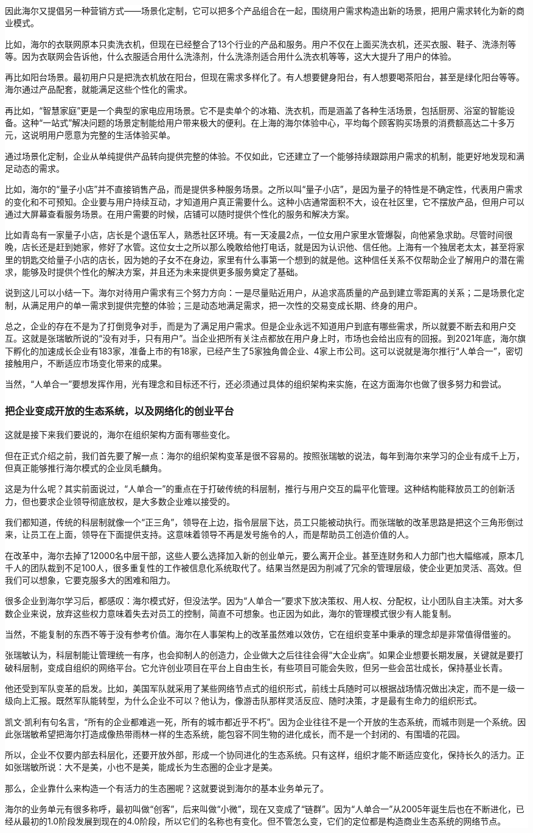因此海尔又提倡另一种营销方式——场景化定制，它可以把多个产品组合在一起，围绕用户需求构造出新的场景，把用户需求转化为新的商业模式。

比如，海尔的衣联网原本只卖洗衣机，但现在已经整合了13个行业的产品和服务。用户不仅在上面买洗衣机，还买衣服、鞋子、洗涤剂等等。因为衣联网会告诉他，什么衣服适合用什么洗涤剂，什么洗涤剂适合用什么洗衣机等等，这大大提升了用户的体验。

再比如阳台场景。最初用户只是把洗衣机放在阳台，但现在需求多样化了。有人想要健身阳台，有人想要喝茶阳台，甚至是绿化阳台等等。海尔通过产品配套，就能满足这些个性化的需求。

再比如，“智慧家庭”更是一个典型的家电应用场景。它不是卖单个的冰箱、洗衣机，而是涵盖了各种生活场景，包括厨房、浴室的智能设备。这种“一站式”解决问题的场景定制能给用户带来极大的便利。在上海的海尔体验中心，平均每个顾客购买场景的消费额高达二十多万元，这说明用户愿意为完整的生活体验买单。

通过场景化定制，企业从单纯提供产品转向提供完整的体验。不仅如此，它还建立了一个能够持续跟踪用户需求的机制，能更好地发现和满足动态的需求。

比如，海尔的“量子小店”并不直接销售产品，而是提供多种服务场景。之所以叫“量子小店”，是因为量子的特性是不确定性，代表用户需求的变化和不可预知。企业要与用户持续互动，才知道用户真正需要什么。这种小店通常面积不大，设在社区里，它不摆放产品，但用户可以通过大屏幕查看服务场景。在用户需要的时候，店铺可以随时提供个性化的服务和解决方案。

比如青岛有一家量子小店，店长是个退伍军人，熟悉社区环境。有一天凌晨2点，一位女用户家里水管爆裂，向他紧急求助。尽管时间很晚，店长还是赶到她家，修好了水管。这位女士之所以那么晚敢给他打电话，就是因为认识他、信任他。上海有一个独居老太太，甚至将家里的钥匙交给量子小店的店长，因为她的子女不在身边，家里有什么事第一个想到的就是他。这种信任关系不仅帮助企业了解用户的潜在需求，能够及时提供个性化的解决方案，并且还为未来提供更多服务奠定了基础。

说到这儿可以小结一下。海尔对待用户需求有三个努力方向：一是尽量贴近用户，从追求高质量的产品到建立零距离的关系；二是场景化定制，从满足用户的单一需求到提供完整的体验；三是动态地满足需求，把一次性的交易变成长期、终身的用户。

总之，企业的存在不是为了打倒竞争对手，而是为了满足用户需求。但是企业永远不知道用户到底有哪些需求，所以就要不断去和用户交互。这就是张瑞敏所说的“没有对手，只有用户”。当企业把所有关注点都放在用户身上时，市场也会给出应有的回报。到2021年底，海尔旗下孵化的加速成长企业有183家，准备上市的有18家，已经产生了5家独角兽企业、4家上市公司。这可以说就是海尔推行“人单合一”，密切接触用户，不断适应市场变化带来的成果。

当然，“人单合一”要想发挥作用，光有理念和目标还不行，还必须通过具体的组织架构来实施，在这方面海尔也做了很多努力和尝试。

### 把企业变成开放的生态系统，以及网络化的创业平台

这就是接下来我们要说的，海尔在组织架构方面有哪些变化。

但在正式介绍之前，我们首先要了解一点：海尔的组织架构变革是很不容易的。按照张瑞敏的说法，每年到海尔来学习的企业有成千上万，但真正能够推行海尔模式的企业凤毛麟角。

这是为什么呢？其实前面说过，“人单合一”的重点在于打破传统的科层制，推行与用户交互的扁平化管理。这种结构能释放员工的创新活力，但也要求企业领导彻底放权，是大多数企业难以接受的。

我们都知道，传统的科层制就像一个“正三角”，领导在上边，指令层层下达，员工只能被动执行。而张瑞敏的改革思路是把这个三角形倒过来，让员工在上面，领导在下面提供支持。这意味着领导不再是发号施令的人，而是帮助员工创造价值的人。

在改革中，海尔去掉了12000名中层干部，这些人要么选择加入新的创业单元，要么离开企业。甚至连财务和人力部门也大幅缩减，原本几千人的团队裁到不足100人，很多重复性的工作被信息化系统取代了。结果当然是因为削减了冗余的管理层级，使企业更加灵活、高效。但我们可以想象，它要克服多大的困难和阻力。

很多企业到海尔学习后，都感叹：海尔模式好，但没法学。因为“人单合一”要求下放决策权、用人权、分配权，让小团队自主决策。对大多数企业来说，放弃这些权力意味着失去对员工的控制，简直不可想象。也正因为如此，海尔的管理模式很少有人能复制。

当然，不能复制的东西不等于没有参考价值。海尔在人事架构上的改革虽然难以效仿，它在组织变革中秉承的理念却是非常值得借鉴的。

张瑞敏认为，科层制能让管理统一有序，也会抑制人的创造力，企业做大之后往往会得“大企业病”。如果企业想要长期发展，关键就是要打破科层制，变成自组织的网络平台。它允许创业项目在平台上自由生长，有些项目可能会失败，但另一些会茁壮成长，保持基业长青。

他还受到军队变革的启发。比如，美国军队就采用了某些网络节点式的组织形式，前线士兵随时可以根据战场情况做出决定，而不是一级一级向上汇报。既然军队能转型，为什么企业不可以？他认为，像游击队那样灵活反应、随时决策，才是最有生命力的组织形式。

凯文·凯利有句名言，“所有的企业都难逃一死，所有的城市都近乎不朽”。因为企业往往不是一个开放的生态系统，而城市则是一个系统。因此张瑞敏希望把海尔打造成像热带雨林一样的生态系统，能包容不同生物的进化成长，而不是一个封闭的、有围墙的花园。

所以，企业不仅要内部去科层化，还要开放外部，形成一个协同进化的生态系统。只有这样，组织才能不断适应变化，保持长久的活力。正如张瑞敏所说：大不是美，小也不是美，能成长为生态圈的企业才是美。

那么，企业靠什么来构造一个有活力的生态圈呢？这就要说到海尔的基本业务单元了。

海尔的业务单元有很多称呼，最初叫做“创客”，后来叫做“小微”，现在又变成了“链群”。因为“人单合一”从2005年诞生后也在不断进化，已经从最初的1.0阶段发展到现在的4.0阶段，所以它们的名称也有变化。但不管怎么变，它们的定位都是构造商业生态系统的网络节点。
